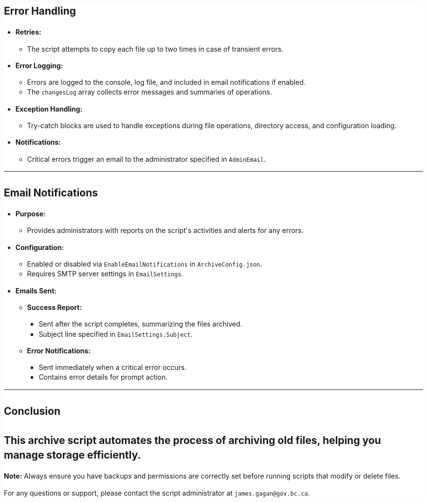 
## Error Handling

- **Retries:**

  - The script attempts to copy each file up to two times in case of transient errors.

- **Error Logging:**

  - Errors are logged to the console, log file, and included in email notifications if enabled.
  - The `changesLog` array collects error messages and summaries of operations.

- **Exception Handling:**

  - Try-catch blocks are used to handle exceptions during file operations, directory access, and configuration loading.

- **Notifications:**

  - Critical errors trigger an email to the administrator specified in `AdminEmail`.

---

## Email Notifications

- **Purpose:**

  - Provides administrators with reports on the script's activities and alerts for any errors.

- **Configuration:**

  - Enabled or disabled via `EnableEmailNotifications` in `ArchiveConfig.json`.
  - Requires SMTP server settings in `EmailSettings`.

- **Emails Sent:**

  - **Success Report:**

    - Sent after the script completes, summarizing the files archived.
    - Subject line specified in `EmailSettings.Subject`.

  - **Error Notifications:**

    - Sent immediately when a critical error occurs.
    - Contains error details for prompt action.

---


## Conclusion

This archive script automates the process of archiving old files, helping you manage storage efficiently.
---

**Note:** Always ensure you have backups and permissions are correctly set before running scripts that modify or delete files.

For any questions or support, please contact the script administrator at `james.gagan@gov.bc.ca`.
